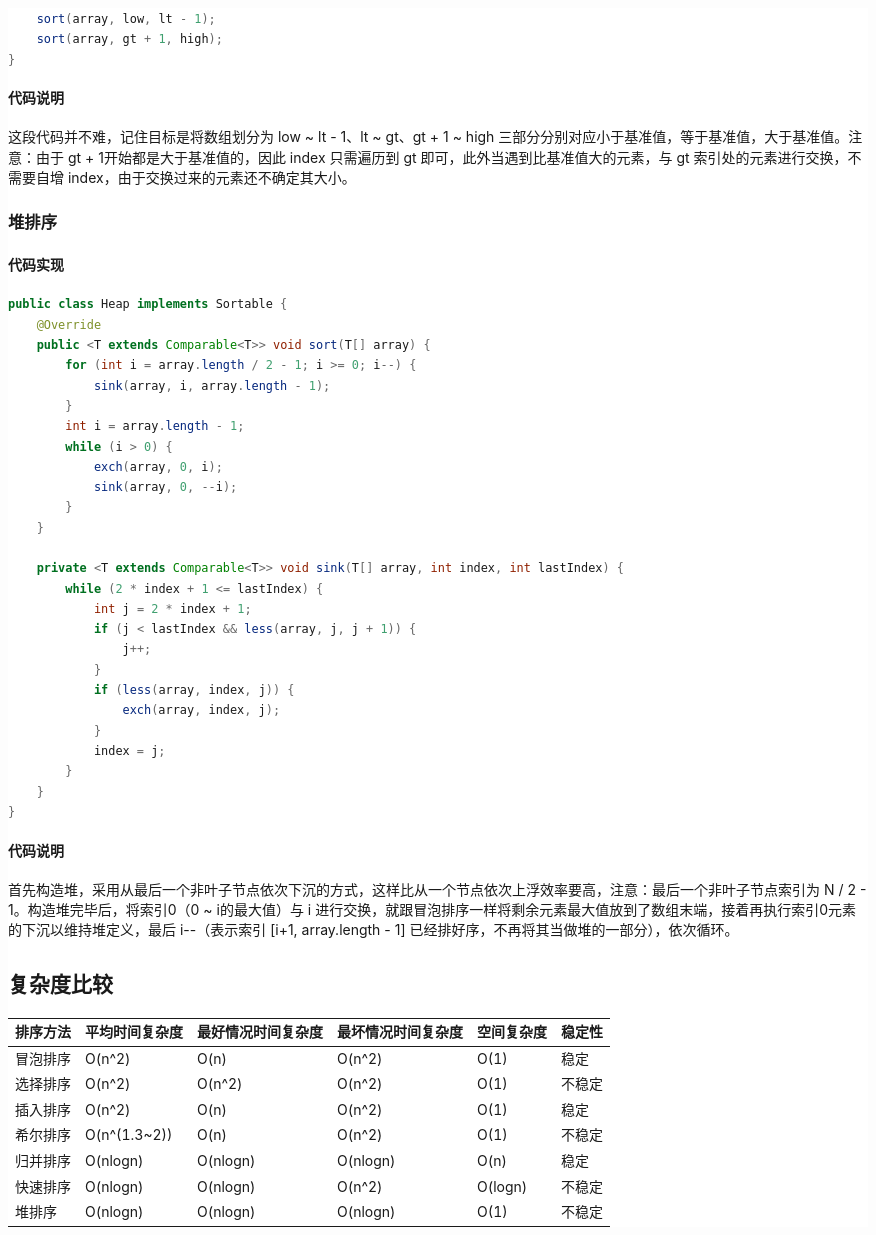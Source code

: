 ```java
    sort(array, low, lt - 1);
    sort(array, gt + 1, high);
}
```

#### 代码说明

这段代码并不难，记住目标是将数组划分为 low ~ lt - 1、lt ~ gt、gt + 1 ~ high 三部分分别对应小于基准值，等于基准值，大于基准值。注意：由于 gt + 1开始都是大于基准值的，因此 index 只需遍历到 gt 即可，此外当遇到比基准值大的元素，与 gt 索引处的元素进行交换，不需要自增 index，由于交换过来的元素还不确定其大小。

### 堆排序

#### 代码实现

```java
public class Heap implements Sortable {
    @Override
    public <T extends Comparable<T>> void sort(T[] array) {
        for (int i = array.length / 2 - 1; i >= 0; i--) {
            sink(array, i, array.length - 1);
        }
        int i = array.length - 1;
        while (i > 0) {
            exch(array, 0, i);
            sink(array, 0, --i);
        }
    }

    private <T extends Comparable<T>> void sink(T[] array, int index, int lastIndex) {
        while (2 * index + 1 <= lastIndex) {
            int j = 2 * index + 1;
            if (j < lastIndex && less(array, j, j + 1)) {
                j++;
            }
            if (less(array, index, j)) {
                exch(array, index, j);
            }
            index = j;
        }
    }
}
```

#### 代码说明

首先构造堆，采用从最后一个非叶子节点依次下沉的方式，这样比从一个节点依次上浮效率要高，注意：最后一个非叶子节点索引为 N / 2 - 1。构造堆完毕后，将索引0（0 ~ i的最大值）与 i 进行交换，就跟冒泡排序一样将剩余元素最大值放到了数组末端，接着再执行索引0元素的下沉以维持堆定义，最后 i--（表示索引 [i+1, array.length - 1] 已经排好序，不再将其当做堆的一部分），依次循环。

## 复杂度比较

| 排序方法 | 平均时间复杂度 | 最好情况时间复杂度 | 最坏情况时间复杂度 | 空间复杂度 | 稳定性 |
| -------- | -------------- | ------------------ | ------------------ | ---------- | ------ |
| 冒泡排序 | O(n^2)         | O(n)               | O(n^2)             | O(1)       | 稳定   |
| 选择排序 | O(n^2)         | O(n^2)             | O(n^2)             | O(1)       | 不稳定 |
| 插入排序 | O(n^2)         | O(n)               | O(n^2)             | O(1)       | 稳定   |
| 希尔排序 | O(n^(1.3~2))   | O(n)               | O(n^2)             | O(1)       | 不稳定 |
| 归并排序 | O(nlogn)       | O(nlogn)           | O(nlogn)           | O(n)       | 稳定   |
| 快速排序 | O(nlogn)       | O(nlogn)           | O(n^2)             | O(logn)    | 不稳定 |
| 堆排序   | O(nlogn)       | O(nlogn)           | O(nlogn)           | O(1)       | 不稳定 |